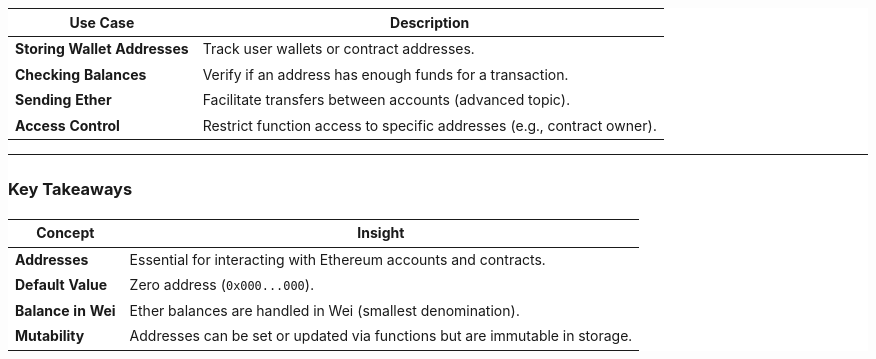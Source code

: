 | **Use Case**                        | **Description**                                                                 |
|-------------------------------------|---------------------------------------------------------------------------------|
| **Storing Wallet Addresses**        | Track user wallets or contract addresses.                                       |
| **Checking Balances**               | Verify if an address has enough funds for a transaction.                        |
| **Sending Ether**                   | Facilitate transfers between accounts (advanced topic).                         |
| **Access Control**                  | Restrict function access to specific addresses (e.g., contract owner).          |

---

### Key Takeaways

| **Concept**                         | **Insight**                                                                 |
|-------------------------------------|-----------------------------------------------------------------------------|
| **Addresses**                       | Essential for interacting with Ethereum accounts and contracts.             |
| **Default Value**                   | Zero address (`0x000...000`).                                               |
| **Balance in Wei**                  | Ether balances are handled in Wei (smallest denomination).                  |
| **Mutability**                      | Addresses can be set or updated via functions but are immutable in storage. |
